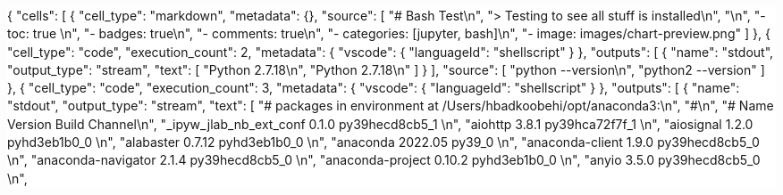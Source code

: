 {
 "cells": [
  {
   "cell_type": "markdown",
   "metadata": {},
   "source": [
    "# Bash Test\n",
    "> Testing to see all stuff is installed\n",
    "\n",
    "- toc: true \n",
    "- badges: true\n",
    "- comments: true\n",
    "- categories: [jupyter, bash]\n",
    "- image: images/chart-preview.png"
   ]
  },
  {
   "cell_type": "code",
   "execution_count": 2,
   "metadata": {
    "vscode": {
     "languageId": "shellscript"
    }
   },
   "outputs": [
    {
     "name": "stdout",
     "output_type": "stream",
     "text": [
      "Python 2.7.18\n",
      "Python 2.7.18\n"
     ]
    }
   ],
   "source": [
    "python --version\n",
    "python2 --version"
   ]
  },
  {
   "cell_type": "code",
   "execution_count": 3,
   "metadata": {
    "vscode": {
     "languageId": "shellscript"
    }
   },
   "outputs": [
    {
     "name": "stdout",
     "output_type": "stream",
     "text": [
      "# packages in environment at /Users/hbadkoobehi/opt/anaconda3:\n",
      "#\n",
      "# Name                    Version                   Build  Channel\n",
      "_ipyw_jlab_nb_ext_conf    0.1.0            py39hecd8cb5_1  \n",
      "aiohttp                   3.8.1            py39hca72f7f_1  \n",
      "aiosignal                 1.2.0              pyhd3eb1b0_0  \n",
      "alabaster                 0.7.12             pyhd3eb1b0_0  \n",
      "anaconda                  2022.05                  py39_0  \n",
      "anaconda-client           1.9.0            py39hecd8cb5_0  \n",
      "anaconda-navigator        2.1.4            py39hecd8cb5_0  \n",
      "anaconda-project          0.10.2             pyhd3eb1b0_0  \n",
      "anyio                     3.5.0            py39hecd8cb5_0  \n",